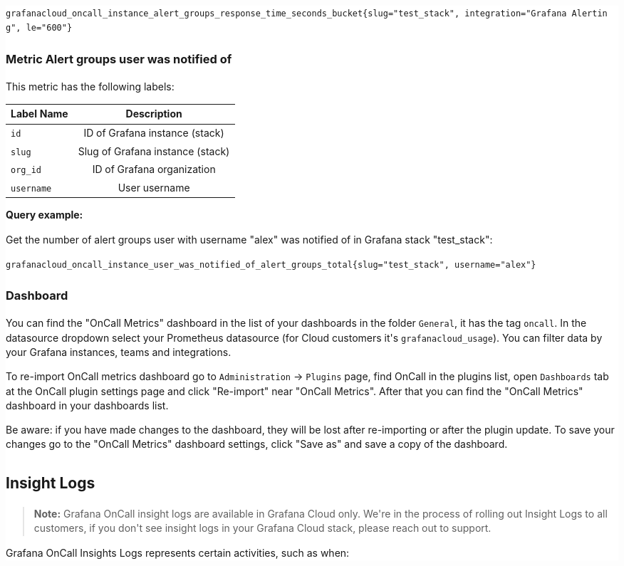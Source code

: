 ```promql
grafanacloud_oncall_instance_alert_groups_response_time_seconds_bucket{slug="test_stack", integration="Grafana Alerting", le="600"}
```

### Metric Alert groups user was notified of

This metric has the following labels:

| Label Name    |                                 Description                                   |
|---------------|:-----------------------------------------------------------------------------:|
| `id`          | ID of Grafana instance (stack)                                                |
| `slug`        | Slug of Grafana instance (stack)                                              |
| `org_id`      | ID of Grafana organization                                                    |
| `username`    | User username                                                                 |

**Query example:**

Get the number of alert groups user with username "alex" was notified of in Grafana stack "test_stack":

```promql
grafanacloud_oncall_instance_user_was_notified_of_alert_groups_total{slug="test_stack", username="alex"}
```

### Dashboard

You can find the "OnCall Metrics" dashboard in the list of your dashboards in the folder `General`, it has the tag
`oncall`. In the datasource dropdown select your Prometheus datasource (for Cloud customers it's `grafanacloud_usage`).
You can filter data by your Grafana instances, teams and integrations.

To re-import OnCall metrics dashboard go to `Administration` -> `Plugins` page, find OnCall in the plugins list, open
`Dashboards` tab at the OnCall plugin settings page and click "Re-import" near "OnCall Metrics". After that you can find
the "OnCall Metrics" dashboard in your dashboards list.

Be aware: if you have made changes to the dashboard, they will be lost after re-importing or after the plugin update.
To save your changes go to the "OnCall Metrics" dashboard settings, click "Save as" and save a copy of the dashboard.

## Insight Logs

> **Note:** Grafana OnCall insight logs are available in Grafana Cloud only.
We're in the process of rolling out Insight Logs to all customers,
if you don't see insight logs in your Grafana Cloud stack, please reach out to support.

Grafana OnCall Insights Logs represents certain activities, such as when:
